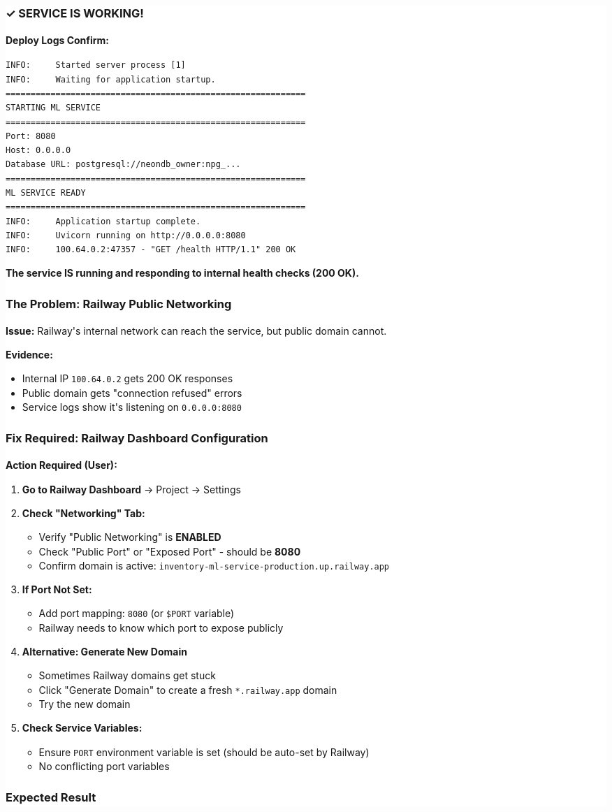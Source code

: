 ### ✓ SERVICE IS WORKING!

**Deploy Logs Confirm:**
```
INFO:     Started server process [1]
INFO:     Waiting for application startup.
============================================================
STARTING ML SERVICE
============================================================
Port: 8080
Host: 0.0.0.0
Database URL: postgresql://neondb_owner:npg_...
============================================================
ML SERVICE READY
============================================================
INFO:     Application startup complete.
INFO:     Uvicorn running on http://0.0.0.0:8080
INFO:     100.64.0.2:47357 - "GET /health HTTP/1.1" 200 OK
```

**The service IS running and responding to internal health checks (200 OK).**

### The Problem: Railway Public Networking

**Issue:** Railway's internal network can reach the service, but public domain cannot.

**Evidence:**
- Internal IP `100.64.0.2` gets 200 OK responses
- Public domain gets "connection refused" errors
- Service logs show it's listening on `0.0.0.0:8080`

### Fix Required: Railway Dashboard Configuration

**Action Required (User):**

1. **Go to Railway Dashboard** → Project → Settings
2. **Check "Networking" Tab:**
   - Verify "Public Networking" is **ENABLED**
   - Check "Public Port" or "Exposed Port" - should be **8080**
   - Confirm domain is active: `inventory-ml-service-production.up.railway.app`

3. **If Port Not Set:**
   - Add port mapping: `8080` (or `$PORT` variable)
   - Railway needs to know which port to expose publicly

4. **Alternative: Generate New Domain**
   - Sometimes Railway domains get stuck
   - Click "Generate Domain" to create a fresh `*.railway.app` domain
   - Try the new domain

5. **Check Service Variables:**
   - Ensure `PORT` environment variable is set (should be auto-set by Railway)
   - No conflicting port variables

### Expected Result
